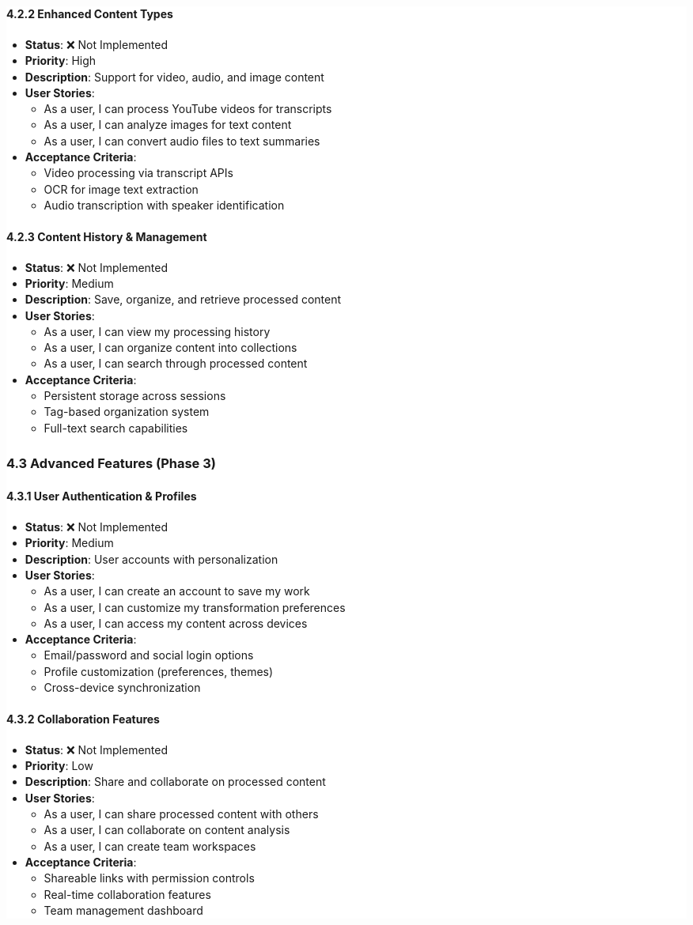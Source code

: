 #### 4.2.2 Enhanced Content Types
- **Status**: ❌ Not Implemented
- **Priority**: High
- **Description**: Support for video, audio, and image content
- **User Stories**:
  - As a user, I can process YouTube videos for transcripts
  - As a user, I can analyze images for text content
  - As a user, I can convert audio files to text summaries
- **Acceptance Criteria**:
  - Video processing via transcript APIs
  - OCR for image text extraction
  - Audio transcription with speaker identification

#### 4.2.3 Content History & Management
- **Status**: ❌ Not Implemented
- **Priority**: Medium
- **Description**: Save, organize, and retrieve processed content
- **User Stories**:
  - As a user, I can view my processing history
  - As a user, I can organize content into collections
  - As a user, I can search through processed content
- **Acceptance Criteria**:
  - Persistent storage across sessions
  - Tag-based organization system
  - Full-text search capabilities

### 4.3 Advanced Features (Phase 3)

#### 4.3.1 User Authentication & Profiles
- **Status**: ❌ Not Implemented
- **Priority**: Medium
- **Description**: User accounts with personalization
- **User Stories**:
  - As a user, I can create an account to save my work
  - As a user, I can customize my transformation preferences
  - As a user, I can access my content across devices
- **Acceptance Criteria**:
  - Email/password and social login options
  - Profile customization (preferences, themes)
  - Cross-device synchronization

#### 4.3.2 Collaboration Features
- **Status**: ❌ Not Implemented
- **Priority**: Low
- **Description**: Share and collaborate on processed content
- **User Stories**:
  - As a user, I can share processed content with others
  - As a user, I can collaborate on content analysis
  - As a user, I can create team workspaces
- **Acceptance Criteria**:
  - Shareable links with permission controls
  - Real-time collaboration features
  - Team management dashboard
